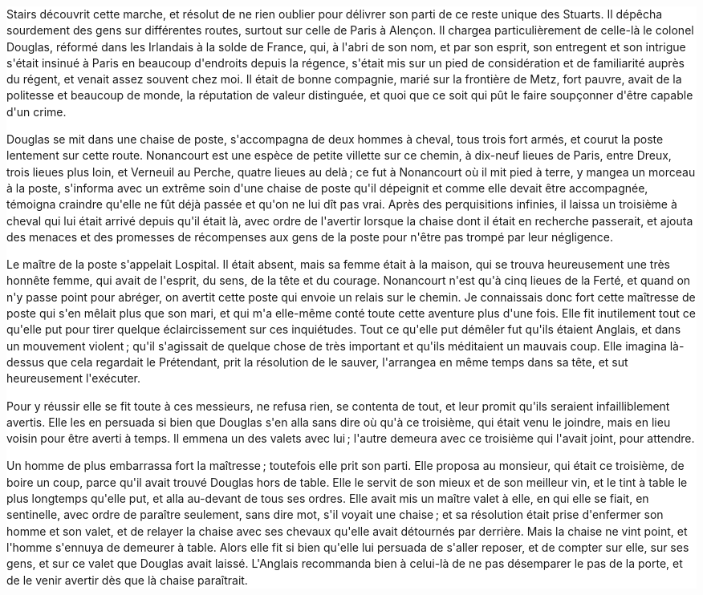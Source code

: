 Stairs découvrit cette marche, et résolut de ne rien oublier pour délivrer son
parti de ce reste unique des Stuarts. Il dépêcha sourdement des gens sur
différentes routes, surtout sur celle de Paris à Alençon. Il chargea
particulièrement de celle-là le colonel Douglas, réformé dans les Irlandais à
la solde de France, qui, à l'abri de son nom, et par son esprit, son entregent
et son intrigue s'était insinué à Paris en beaucoup d'endroits depuis la
régence, s'était mis sur un pied de considération et de familiarité auprès du
régent, et venait assez souvent chez moi. Il était de bonne compagnie, marié
sur la frontière de Metz, fort pauvre, avait de la politesse et beaucoup de
monde, la réputation de valeur distinguée, et quoi que ce soit qui pût le
faire soupçonner d'être capable d'un crime.

Douglas se mit dans une chaise de poste, s'accompagna de deux hommes à cheval,
tous trois fort armés, et courut la poste lentement sur cette route.
Nonancourt est une espèce de petite villette sur ce chemin, à dix-neuf lieues
de Paris, entre Dreux, trois lieues plus loin, et Verneuil au Perche, quatre
lieues au delà ; ce fut à Nonancourt où il mit pied à terre, y mangea un
morceau à la poste, s'informa avec un extrême soin d'une chaise de poste qu'il
dépeignit et comme elle devait être accompagnée, témoigna craindre qu'elle ne
fût déjà passée et qu'on ne lui dît pas vrai. Après des perquisitions
infinies, il laissa un troisième à cheval qui lui était arrivé depuis qu'il
était là, avec ordre de l'avertir lorsque la chaise dont il était en recherche
passerait, et ajouta des menaces et des promesses de récompenses aux gens de
la poste pour n'être pas trompé par leur négligence.

Le maître de la poste s'appelait Lospital. Il était absent, mais sa femme
était à la maison, qui se trouva heureusement une très honnête femme, qui
avait de l'esprit, du sens, de la tête et du courage. Nonancourt n'est qu'à
cinq lieues de la Ferté, et quand on n'y passe point pour abréger, on avertit
cette poste qui envoie un relais sur le chemin. Je connaissais donc fort cette
maîtresse de poste qui s'en mêlait plus que son mari, et qui m'a elle-même
conté toute cette aventure plus d'une fois. Elle fit inutilement tout ce
qu'elle put pour tirer quelque éclaircissement sur ces inquiétudes. Tout ce
qu'elle put démêler fut qu'ils étaient Anglais, et dans un mouvement violent ;
qu'il s'agissait de quelque chose de très important et qu'ils méditaient un
mauvais coup. Elle imagina là-dessus que cela regardait le Prétendant, prit la
résolution de le sauver, l'arrangea en même temps dans sa tête, et sut
heureusement l'exécuter.

Pour y réussir elle se fit toute à ces messieurs, ne refusa rien, se contenta
de tout, et leur promit qu'ils seraient infailliblement avertis. Elle les en
persuada si bien que Douglas s'en alla sans dire où qu'à ce troisième, qui
était venu le joindre, mais en lieu voisin pour être averti à temps. Il emmena
un des valets avec lui ; l'autre demeura avec ce troisième qui l'avait joint,
pour attendre.

Un homme de plus embarrassa fort la maîtresse ; toutefois elle prit son parti.
Elle proposa au monsieur, qui était ce troisième, de boire un coup, parce
qu'il avait trouvé Douglas hors de table. Elle le servit de son mieux et de
son meilleur vin, et le tint à table le plus longtemps qu'elle put, et alla
au-devant de tous ses ordres. Elle avait mis un maître valet à elle, en qui
elle se fiait, en sentinelle, avec ordre de paraître seulement, sans dire mot,
s'il voyait une chaise ; et sa résolution était prise d'enfermer son homme et
son valet, et de relayer la chaise avec ses chevaux qu'elle avait détournés
par derrière. Mais la chaise ne vint point, et l'homme s'ennuya de demeurer à
table. Alors elle fit si bien qu'elle lui persuada de s'aller reposer, et de
compter sur elle, sur ses gens, et sur ce valet que Douglas avait laissé.
L'Anglais recommanda bien à celui-là de ne pas désemparer le pas de la porte,
et de le venir avertir dès que là chaise paraîtrait.
